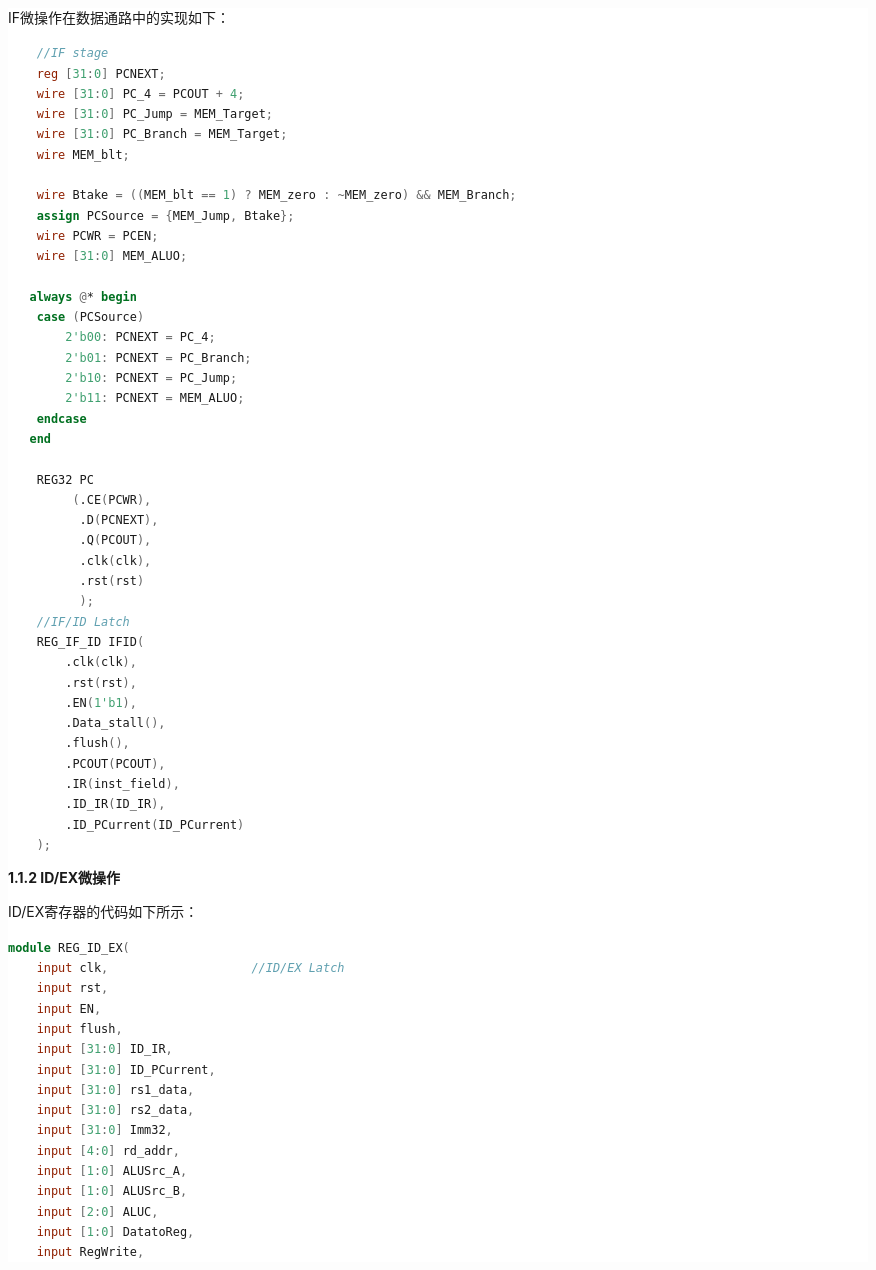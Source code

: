 IF微操作在数据通路中的实现如下：

```verilog
    //IF stage
    reg [31:0] PCNEXT;
    wire [31:0] PC_4 = PCOUT + 4;
    wire [31:0] PC_Jump = MEM_Target;
    wire [31:0] PC_Branch = MEM_Target;
    wire MEM_blt;
    
    wire Btake = ((MEM_blt == 1) ? MEM_zero : ~MEM_zero) && MEM_Branch;
    assign PCSource = {MEM_Jump, Btake};
    wire PCWR = PCEN;
    wire [31:0] MEM_ALUO;
    
   always @* begin
    case (PCSource)
        2'b00: PCNEXT = PC_4;
        2'b01: PCNEXT = PC_Branch;
        2'b10: PCNEXT = PC_Jump;
        2'b11: PCNEXT = MEM_ALUO;
    endcase
   end
    
    REG32 PC
         (.CE(PCWR),
          .D(PCNEXT),
          .Q(PCOUT),
          .clk(clk),
          .rst(rst)
          );
    //IF/ID Latch          
    REG_IF_ID IFID(
        .clk(clk),
        .rst(rst),
        .EN(1'b1),
        .Data_stall(),
        .flush(),
        .PCOUT(PCOUT),
        .IR(inst_field),
        .ID_IR(ID_IR),
        .ID_PCurrent(ID_PCurrent)
    );
```

**1.1.2 ID/EX微操作**

ID/EX寄存器的代码如下所示：

```verilog
module REG_ID_EX(
    input clk,                    //ID/EX Latch
    input rst,
    input EN,
    input flush,
    input [31:0] ID_IR,
    input [31:0] ID_PCurrent,
    input [31:0] rs1_data,
    input [31:0] rs2_data,
    input [31:0] Imm32,
    input [4:0] rd_addr,
    input [1:0] ALUSrc_A,
    input [1:0] ALUSrc_B,
    input [2:0] ALUC,
    input [1:0] DatatoReg,
    input RegWrite,
```